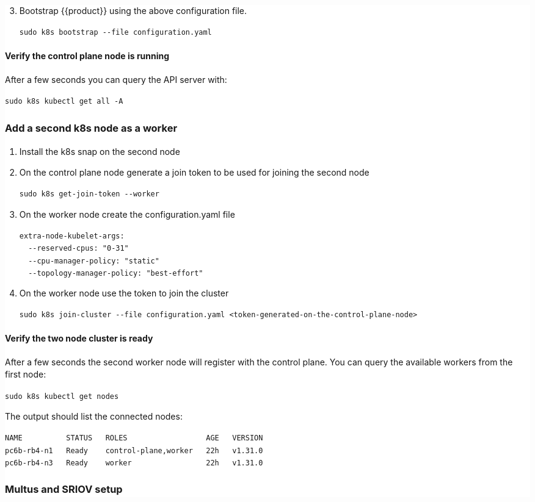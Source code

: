 3. Bootstrap {{product}} using the above configuration file.

   ```
   sudo k8s bootstrap --file configuration.yaml
   ```

#### Verify the control plane node is running

After a few seconds you can query the API server with:

```
sudo k8s kubectl get all -A
```

### Add a second k8s node as a worker 

1. Install the k8s snap on the second node

   ```{include} ../../_parts/install.md
   ```

2. On the control plane node generate a join token to be used for joining the
   second node

   ```
   sudo k8s get-join-token --worker
   ```

3. On the worker node create the configuration.yaml file

   ```
   extra-node-kubelet-args:
     --reserved-cpus: "0-31"
     --cpu-manager-policy: "static"
     --topology-manager-policy: "best-effort"
   ```

4. On the worker node use the token to join the cluster

   ```
   sudo k8s join-cluster --file configuration.yaml <token-generated-on-the-control-plane-node>
   ```


#### Verify the two node cluster is ready 

After a few seconds the second worker node will register with the control
plane. You can query the available workers from the first node:

```
sudo k8s kubectl get nodes
```

The output should list the connected nodes:

```
NAME          STATUS   ROLES                  AGE   VERSION
pc6b-rb4-n1   Ready    control-plane,worker   22h   v1.31.0
pc6b-rb4-n3   Ready    worker                 22h   v1.31.0
```

### Multus and SRIOV setup 
